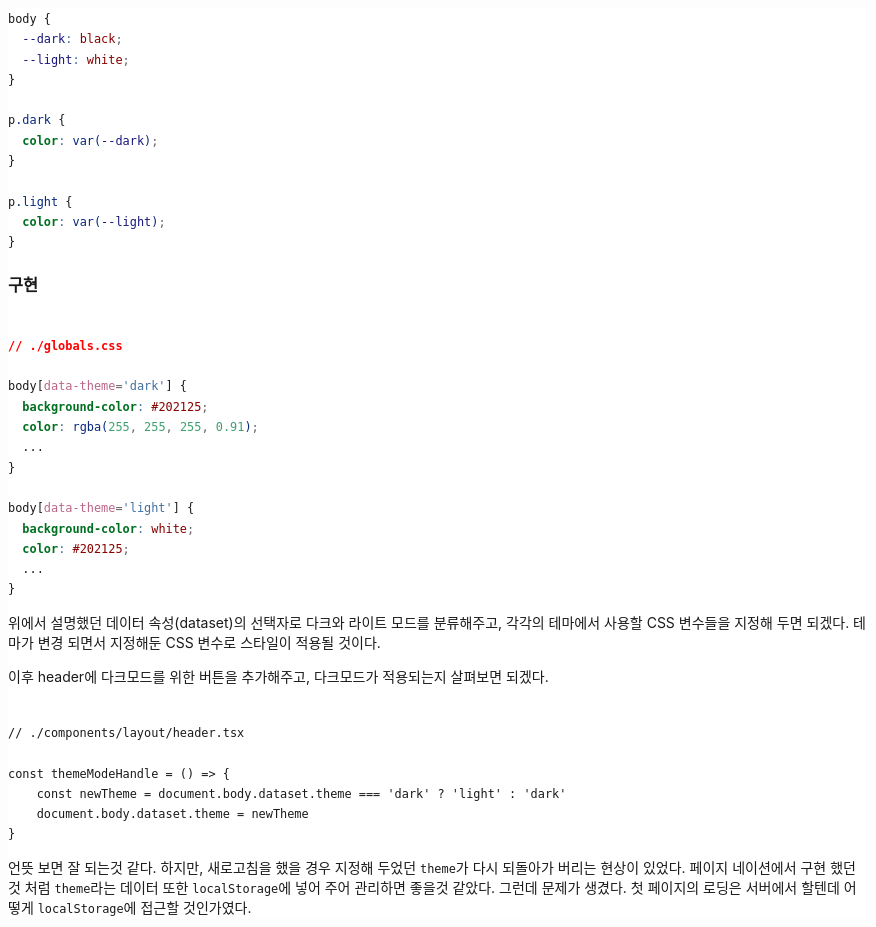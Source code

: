 ```css
body {
  --dark: black;
  --light: white;
}

p.dark {
  color: var(--dark);
}

p.light {
  color: var(--light);
}
```



### 구현

```css

// ./globals.css

body[data-theme='dark'] {
  background-color: #202125;
  color: rgba(255, 255, 255, 0.91);
  ...
}

body[data-theme='light'] {
  background-color: white;
  color: #202125;
  ...
}

```

위에서 설명했던 데이터 속성(dataset)의 선택자로 다크와 라이트 모드를 분류해주고, 각각의 테마에서 사용할 CSS 변수들을 지정해 두면 되겠다. 테마가 변경 되면서 지정해둔 CSS 변수로 스타일이 적용될 것이다.

이후 header에 다크모드를 위한 버튼을 추가해주고, 다크모드가 적용되는지 살펴보면 되겠다.

```tsx
  
// ./components/layout/header.tsx

const themeModeHandle = () => {
    const newTheme = document.body.dataset.theme === 'dark' ? 'light' : 'dark'
    document.body.dataset.theme = newTheme
}

```

언뜻 보면 잘 되는것 같다. 하지만, 새로고침을 했을 경우 지정해 두었던 `theme`가 다시 되돌아가 버리는 현상이 있었다. 페이지 네이션에서 구현 했던것 처럼 `theme`라는 데이터 또한 `localStorage`에 넣어 주어 관리하면 좋을것 같았다. 그런데 문제가 생겼다. 첫 페이지의 로딩은 서버에서 할텐데 어떻게 `localStorage`에 접근할 것인가였다.
